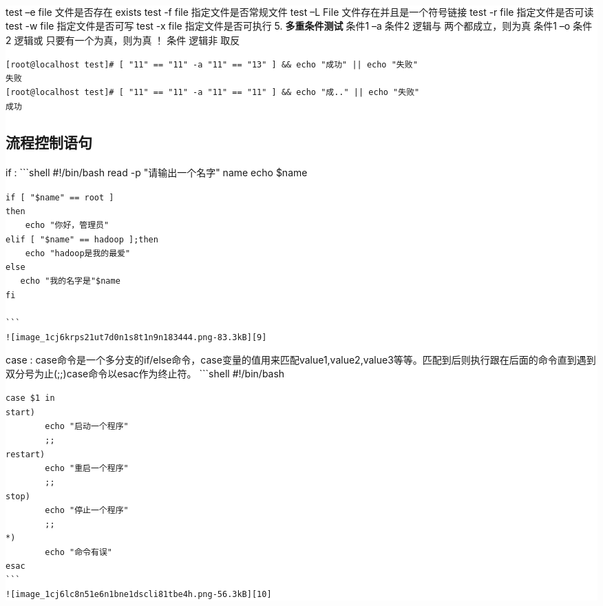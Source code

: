 test  –e  file     文件是否存在 exists
test  -f  file     指定文件是否常规文件
test –L File     文件存在并且是一个符号链接 
test  -r  file    指定文件是否可读
test  -w  file    指定文件是否可写
test  -x  file    指定文件是否可执行
5. **多重条件测试**
条件1 –a 条件2 逻辑与  两个都成立，则为真
条件1 –o 条件2 逻辑或 	只要有一个为真，则为真
！ 条件			逻辑非	取反
```shell
[root@localhost test]# [ "11" == "11" -a "11" == "13" ] && echo "成功" || echo "失败"
失败
[root@localhost test]# [ "11" == "11" -a "11" == "11" ] && echo "成.." || echo "失败"
成功

```

## **流程控制语句**

if
: 
    ```shell
    #!/bin/bash
    read -p "请输出一个名字" name
    echo $name
    
    if [ "$name" == root ]
    then
        echo "你好，管理员"
    elif [ "$name" == hadoop ];then
        echo "hadoop是我的最爱"
    else
       echo "我的名字是"$name
    fi
    
    ```
    ![image_1cj6krps21ut7d0n1s8t1n9n183444.png-83.3kB][9]
   
case
: case命令是一个多分支的if/else命令，case变量的值用来匹配value1,value2,value3等等。匹配到后则执行跟在后面的命令直到遇到双分号为止(;;)case命令以esac作为终止符。
    ```shell
    #!/bin/bash
    
    case $1 in
    start)
            echo "启动一个程序"
            ;;
    restart)
            echo "重启一个程序"
            ;;
    stop)
            echo "停止一个程序"
            ;;
    *)
            echo "命令有误"
    esac
    ```
    ![image_1cj6lc8n51e6n1bne1dscli81tbe4h.png-56.3kB][10]
    